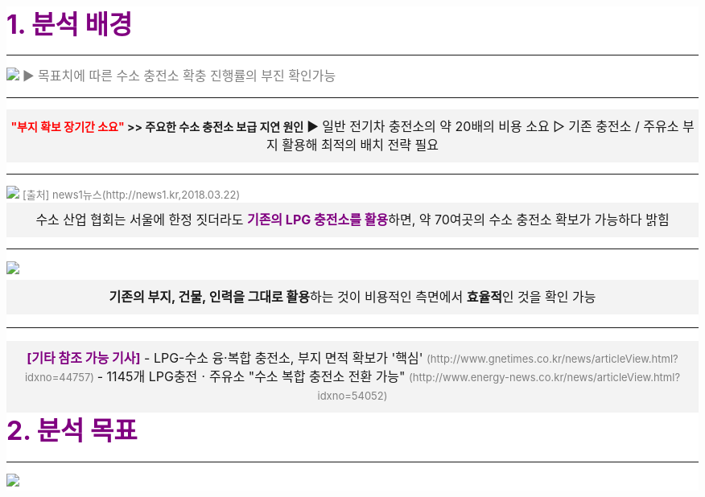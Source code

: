 <div id='id-section1'/>
<font size=6 color= purple><b> 1. 분석 배경 </b></font>
<hr color=purple>
  <img src="/image/dongguk/hydro_roadmap.PNG" width="400px">
  <font size=3 color=gray>▶ 목표치에 따른 수소 충전소 확충 진행률의 부진 확인가능
  </font>

  <hr/>
<div style="background-color:rgba(0, 0, 0, 0.0470588); text-align:center; vertical-align: middle; padding:10px 0;">
  <b><font color=red>"부지 확보 장기간 소요"</font> >> 주요한 수소 충전소 보급 지연 원인</b>
  <font size=3>
    ▶ 일반 전기차 충전소의 약 20배의 비용 소요
    ▷ 기존 충전소 / 주유소 부지 활용해 최적의 배치 전략 필요
  </font>
</div>
<hr/>


  <img src="/image/dongguk/article1.PNG" width="500px">
    <font size=2 color=gray>[출처] news1뉴스(http://news1.kr,2018.03.22)</font>
    <div style="background-color:rgba(0, 0, 0, 0.0470588); text-align:center; vertical-align: middle; padding:10px 0;">
      <font size=3>
        수소 산업 협회는 서울에 한정 짓더라도
        <font color=purple><b>기존의 LPG 충전소를 활용</b></font>하면,
        약 70여곳의 수소 충전소 확보가 가능하다 밝힘
      </font>
    </div>
  <hr/>
<font size=3>
  <img src="/image/dongguk/hydro_price.PNG" width="1200px">
  <div style="background-color:rgba(0, 0, 0, 0.0470588); text-align:center; vertical-align: middle; padding:10px 0;">
    <b>기존의 부지, 건물, 인력을 그대로 활용</b>하는 것이
    비용적인 측면에서 <b>효율적</b>인 것을 확인 가능
  </div>
  <hr/>
  <div style="background-color:rgba(0, 0, 0, 0.0470588); text-align:center; vertical-align: middle; padding:10px 0;">
    <font size=3 color=purple><b>[기타 참조 가능 기사]</b></font>
    - LPG-수소 융‧복합 충전소, 부지 면적 확보가 '핵심'
    <font size=2 color=gray>
        (http://www.gnetimes.co.kr/news/articleView.html?idxno=44757)
    </font>
    - 1145개 LPG충전ㆍ주유소 "수소 복합 충전소 전환 가능"
    <font size=2 color=gray>
        (http://www.energy-news.co.kr/news/articleView.html?idxno=54052)
    </font>
  </div>
</font>



<div id='id-section2'/>
<font size=6 color=purple><b> 2. 분석 목표 </b></font>
<hr color=purple>
<img src="/image/dongguk/object.PNG" width="1200px">
